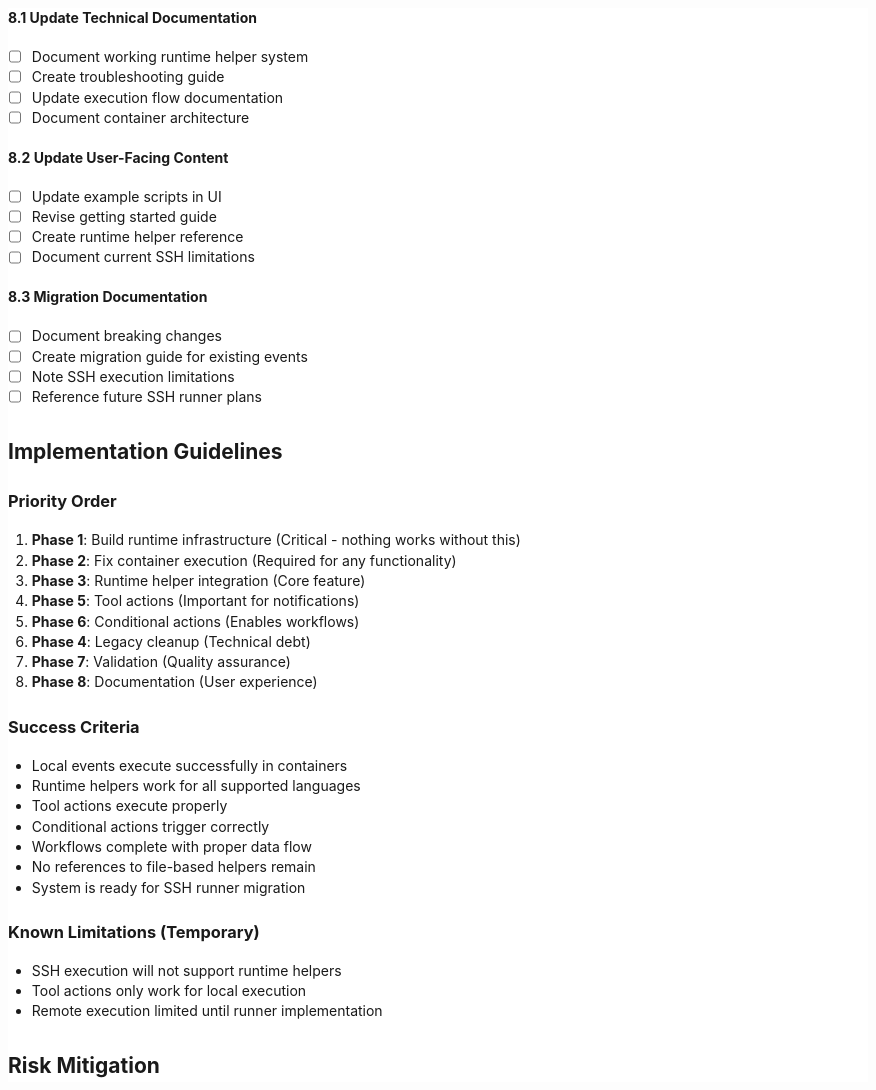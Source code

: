#### 8.1 Update Technical Documentation

- [ ] Document working runtime helper system
- [ ] Create troubleshooting guide
- [ ] Update execution flow documentation
- [ ] Document container architecture

#### 8.2 Update User-Facing Content

- [ ] Update example scripts in UI
- [ ] Revise getting started guide
- [ ] Create runtime helper reference
- [ ] Document current SSH limitations

#### 8.3 Migration Documentation

- [ ] Document breaking changes
- [ ] Create migration guide for existing events
- [ ] Note SSH execution limitations
- [ ] Reference future SSH runner plans

## Implementation Guidelines

### Priority Order

1. **Phase 1**: Build runtime infrastructure (Critical - nothing works without this)
2. **Phase 2**: Fix container execution (Required for any functionality)
3. **Phase 3**: Runtime helper integration (Core feature)
4. **Phase 5**: Tool actions (Important for notifications)
5. **Phase 6**: Conditional actions (Enables workflows)
6. **Phase 4**: Legacy cleanup (Technical debt)
7. **Phase 7**: Validation (Quality assurance)
8. **Phase 8**: Documentation (User experience)

### Success Criteria

- Local events execute successfully in containers
- Runtime helpers work for all supported languages
- Tool actions execute properly
- Conditional actions trigger correctly
- Workflows complete with proper data flow
- No references to file-based helpers remain
- System is ready for SSH runner migration

### Known Limitations (Temporary)

- SSH execution will not support runtime helpers
- Tool actions only work for local execution
- Remote execution limited until runner implementation

## Risk Mitigation
